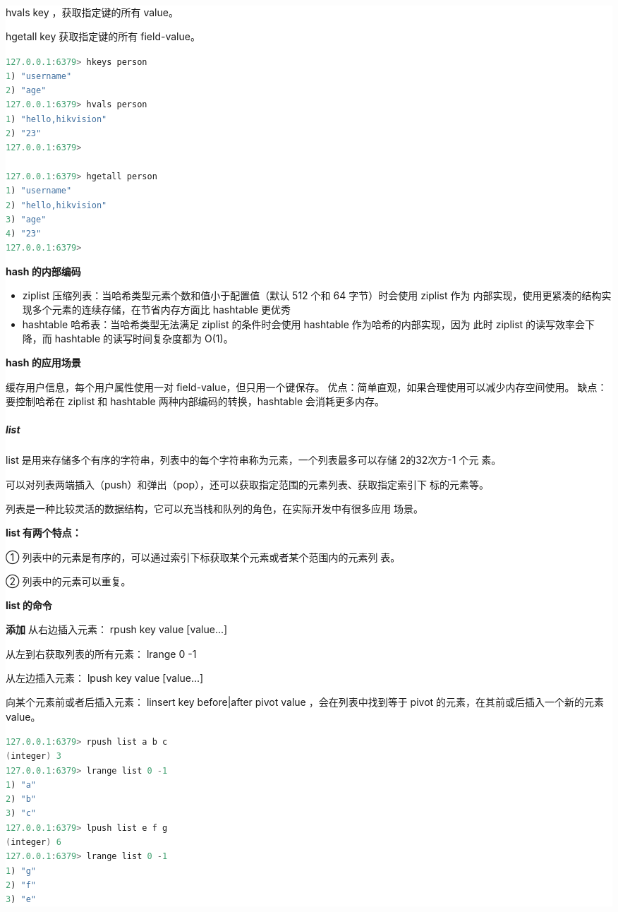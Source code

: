  hvals key ，获取指定键的所有 value。

 hgetall key  获取指定键的所有 field-value。

```java
127.0.0.1:6379> hkeys person
1) "username"
2) "age"
127.0.0.1:6379> hvals person
1) "hello,hikvision"
2) "23"
127.0.0.1:6379> 
    
127.0.0.1:6379> hgetall person
1) "username"
2) "hello,hikvision"
3) "age"
4) "23"
127.0.0.1:6379> 
```

**hash 的内部编码** 

- ziplist 压缩列表：当哈希类型元素个数和值小于配置值（默认 512 个和 64 字节）时会使用 ziplist 作为 内部实现，使用更紧凑的结构实现多个元素的连续存储，在节省内存方面比 hashtable 更优秀
- hashtable 哈希表：当哈希类型无法满足 ziplist 的条件时会使用 hashtable 作为哈希的内部实现，因为 此时 ziplist 的读写效率会下降，而 hashtable 的读写时间复杂度都为 O(1)。

**hash 的应用场景** 

缓存用户信息，每个用户属性使用一对 field-value，但只用一个键保存。
优点：简单直观，如果合理使用可以减少内存空间使用。
缺点：要控制哈希在 ziplist 和 hashtable 两种内部编码的转换，hashtable 会消耗更多内存。

##### list 

list 是用来存储多个有序的字符串，列表中的每个字符串称为元素，一个列表最多可以存储 2的32次方-1 个元 素。

可以对列表两端插入（push）和弹出（pop），还可以获取指定范围的元素列表、获取指定索引下 标的元素等。

列表是一种比较灵活的数据结构，它可以充当栈和队列的角色，在实际开发中有很多应用 场景。

**list 有两个特点：**

① 列表中的元素是有序的，可以通过索引下标获取某个元素或者某个范围内的元素列 表。

② 列表中的元素可以重复。

**list 的命令** 

**添加**
从右边插入元素： rpush key value [value...]

从左到右获取列表的所有元素： lrange 0 -1

从左边插入元素： lpush key value [value...]

向某个元素前或者后插入元素： linsert key before|after pivot value ，会在列表中找到等于 pivot 的元素，在其前或后插入一个新的元素 value。

```java
127.0.0.1:6379> rpush list a b c
(integer) 3
127.0.0.1:6379> lrange list 0 -1
1) "a"
2) "b"
3) "c"
127.0.0.1:6379> lpush list e f g
(integer) 6
127.0.0.1:6379> lrange list 0 -1
1) "g"
2) "f"
3) "e"
```
